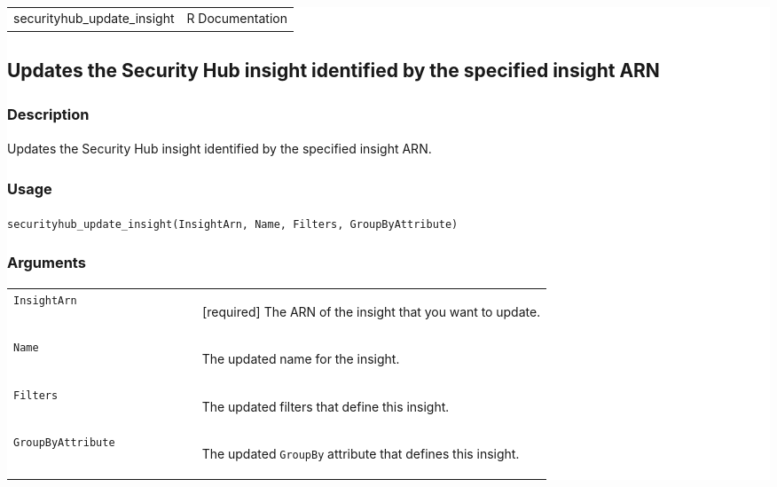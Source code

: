 <table style="width: 100%;">
<tbody>
<tr class="odd">
<td>securityhub_update_insight</td>
<td style="text-align: right;">R Documentation</td>
</tr>
</tbody>
</table>

## Updates the Security Hub insight identified by the specified insight ARN

### Description

Updates the Security Hub insight identified by the specified insight
ARN.

### Usage

    securityhub_update_insight(InsightArn, Name, Filters, GroupByAttribute)

### Arguments

<table>
<colgroup>
<col style="width: 35%" />
<col style="width: 65%" />
</colgroup>
<tbody>
<tr class="odd">
<td><code
id="securityhub_update_insight_:_InsightArn">InsightArn</code></td>
<td><p>[required] The ARN of the insight that you want to
update.</p></td>
</tr>
<tr class="even">
<td><code id="securityhub_update_insight_:_Name">Name</code></td>
<td><p>The updated name for the insight.</p></td>
</tr>
<tr class="odd">
<td><code id="securityhub_update_insight_:_Filters">Filters</code></td>
<td><p>The updated filters that define this insight.</p></td>
</tr>
<tr class="even">
<td><code
id="securityhub_update_insight_:_GroupByAttribute">GroupByAttribute</code></td>
<td><p>The updated <code>GroupBy</code> attribute that defines this
insight.</p></td>
</tr>
</tbody>
</table>
